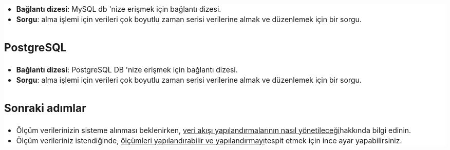 * **Bağlantı dizesi**: MySQL db 'nize erişmek için bağlantı dizesi.
* **Sorgu**: alma işlemi için verileri çok boyutlu zaman serisi verilerine almak ve düzenlemek için bir sorgu.

## <a name="span-idpgsqlpostgresqlspan"></a><span id="pgsql">PostgreSQL</span>

* **Bağlantı dizesi**: PostgreSQL DB 'nize erişmek için bağlantı dizesi.
* **Sorgu**: alma işlemi için verileri çok boyutlu zaman serisi verilerine almak ve düzenlemek için bir sorgu.

## <a name="next-steps"></a>Sonraki adımlar

* Ölçüm verilerinizin sisteme alınması beklenirken, [veri akışı yapılandırmalarının nasıl yönetileceği](how-tos/manage-data-feeds.md)hakkında bilgi edinin.
* Ölçüm verileriniz istendiğinde, [ölçümleri yapılandırabilir ve yapılandırmayı](how-tos/configure-metrics.md)tespit etmek için ince ayar yapabilirsiniz.
